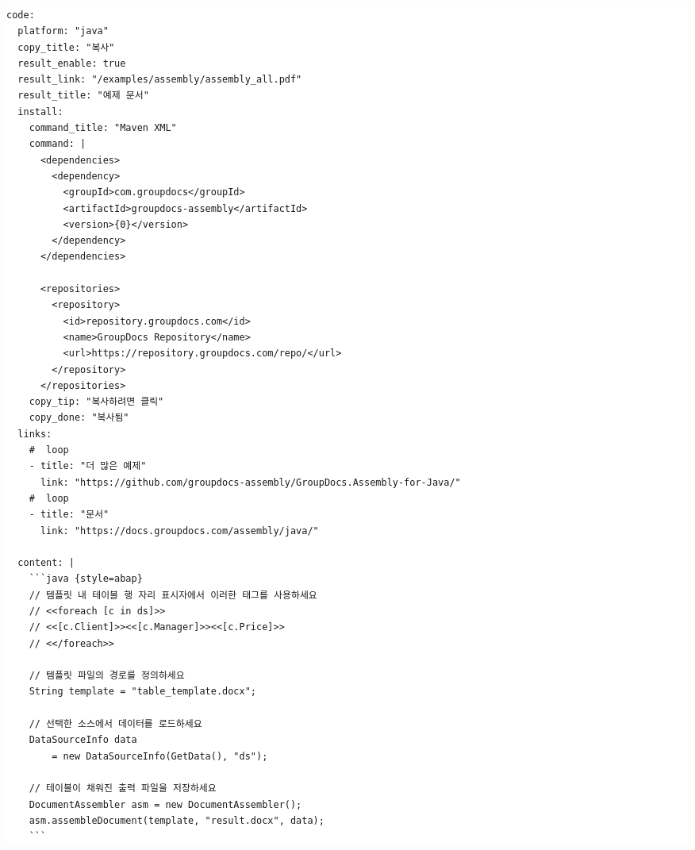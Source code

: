     code:
      platform: "java"
      copy_title: "복사"
      result_enable: true
      result_link: "/examples/assembly/assembly_all.pdf"
      result_title: "예제 문서"
      install:
        command_title: "Maven XML"
        command: |
          <dependencies>
            <dependency>
              <groupId>com.groupdocs</groupId>
              <artifactId>groupdocs-assembly</artifactId>
              <version>{0}</version>
            </dependency>
          </dependencies>

          <repositories>
            <repository>
              <id>repository.groupdocs.com</id>
              <name>GroupDocs Repository</name>
              <url>https://repository.groupdocs.com/repo/</url>
            </repository>
          </repositories>
        copy_tip: "복사하려면 클릭"
        copy_done: "복사됨"
      links:
        #  loop
        - title: "더 많은 예제"
          link: "https://github.com/groupdocs-assembly/GroupDocs.Assembly-for-Java/"
        #  loop
        - title: "문서"
          link: "https://docs.groupdocs.com/assembly/java/"
          
      content: |
        ```java {style=abap}
        // 템플릿 내 테이블 행 자리 표시자에서 이러한 태그를 사용하세요
        // <<foreach [c in ds]>>
        // <<[c.Client]>><<[c.Manager]>><<[c.Price]>>
        // <</foreach>>

        // 템플릿 파일의 경로를 정의하세요
        String template = "table_template.docx";

        // 선택한 소스에서 데이터를 로드하세요
        DataSourceInfo data 
            = new DataSourceInfo(GetData(), "ds");

        // 테이블이 채워진 출력 파일을 저장하세요
        DocumentAssembler asm = new DocumentAssembler();
        asm.assembleDocument(template, "result.docx", data);
        ```           
